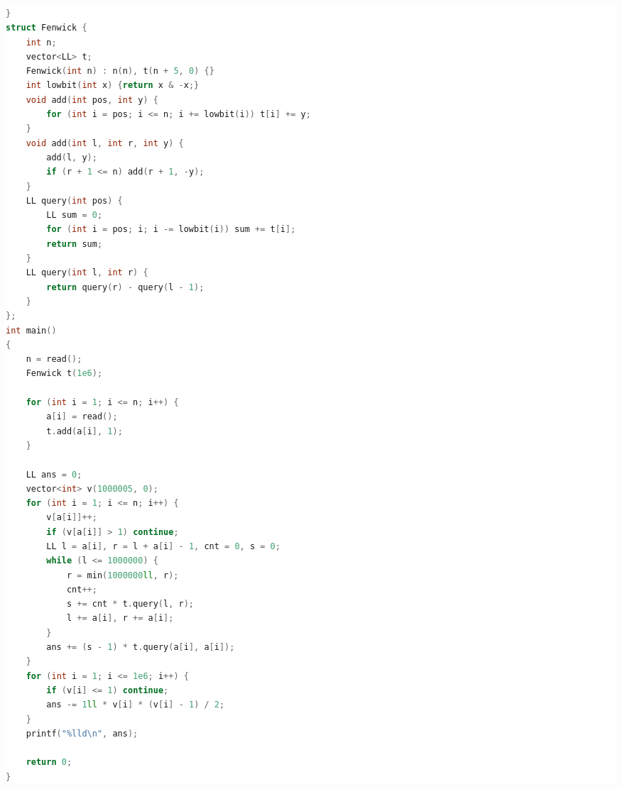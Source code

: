 ```cpp
}
struct Fenwick {
    int n;
    vector<LL> t;
    Fenwick(int n) : n(n), t(n + 5, 0) {}
    int lowbit(int x) {return x & -x;}
    void add(int pos, int y) {
        for (int i = pos; i <= n; i += lowbit(i)) t[i] += y;
    }
    void add(int l, int r, int y) {
        add(l, y);
        if (r + 1 <= n) add(r + 1, -y);
    }
    LL query(int pos) {
        LL sum = 0;
        for (int i = pos; i; i -= lowbit(i)) sum += t[i];
        return sum;
    }
    LL query(int l, int r) {
        return query(r) - query(l - 1);
    }
};
int main()
{
    n = read();
    Fenwick t(1e6);

    for (int i = 1; i <= n; i++) {
        a[i] = read();
        t.add(a[i], 1);
    }

    LL ans = 0;
    vector<int> v(1000005, 0);
    for (int i = 1; i <= n; i++) {
        v[a[i]]++;
        if (v[a[i]] > 1) continue;
        LL l = a[i], r = l + a[i] - 1, cnt = 0, s = 0;
        while (l <= 1000000) {
            r = min(1000000ll, r);
            cnt++;
            s += cnt * t.query(l, r);
            l += a[i], r += a[i];
        }
        ans += (s - 1) * t.query(a[i], a[i]);
    }
    for (int i = 1; i <= 1e6; i++) {
        if (v[i] <= 1) continue;
        ans -= 1ll * v[i] * (v[i] - 1) / 2;
    }
    printf("%lld\n", ans);

    return 0;
}
```
